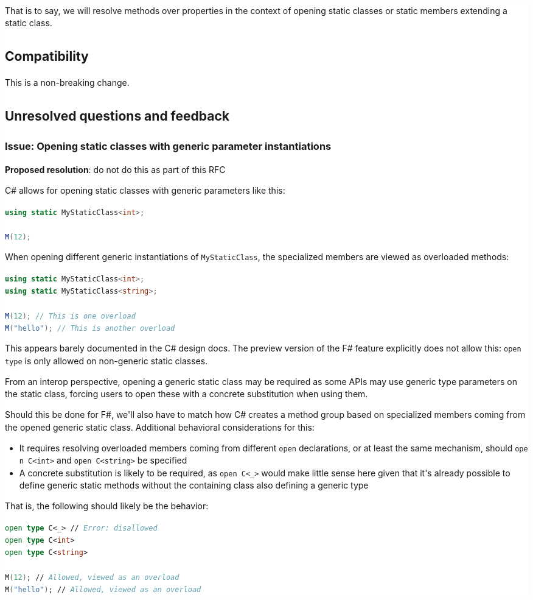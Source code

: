That is to say, we will resolve methods over properties in the context of opening static classes or static members extending a static class.


## Compatibility
[compatibility]: #compatibility

This is a non-breaking change.

## Unresolved questions and feedback
[unresolved]: #unresolved-questions


### Issue: Opening static classes with generic parameter instantiations

**Proposed resolution**: do not do this as part of this RFC

C# allows for opening static classes with generic parameters like this:

```csharp
using static MyStaticClass<int>;

M(12);
```

When opening different generic instantiations of `MyStaticClass`, the specialized members are viewed as overloaded methods:

```csharp
using static MyStaticClass<int>;
using static MyStaticClass<string>;

M(12); // This is one overload
M("hello"); // This is another overload
```

This appears barely documented in the C# design docs. The preview version of the F# feature explicitly does not allow this: `open type` is only allowed on non-generic static classes.

From an interop perspective, opening a generic static class may be required as some APIs may use generic type parameters on the static class, forcing users to open these with a concrete substitution when using them.

Should this be done for F#, we'll also have to match how C# creates a method group based on specialized members coming from the opened generic static class. Additional behavioral considerations for this:

* It requires resolving overloaded members coming from different `open` declarations, or at least the same mechanism, should `open C<int>` and `open C<string>` be specified
* A concrete substitution is likely to be required, as `open C<_>` would make little sense here given that it's already possible to define generic static methods without the containing class also defining a generic type

That is, the following should likely be the behavior:

```fsharp
open type C<_> // Error: disallowed
open type C<int>
open type C<string>

M(12); // Allowed, viewed as an overload
M("hello"); // Allowed, viewed as an overload
```


[summary]: #summary
[motivation]: #motivation
[design]: #detailed-design
[drawbacks]: #drawbacks
[alternatives]: #alternatives